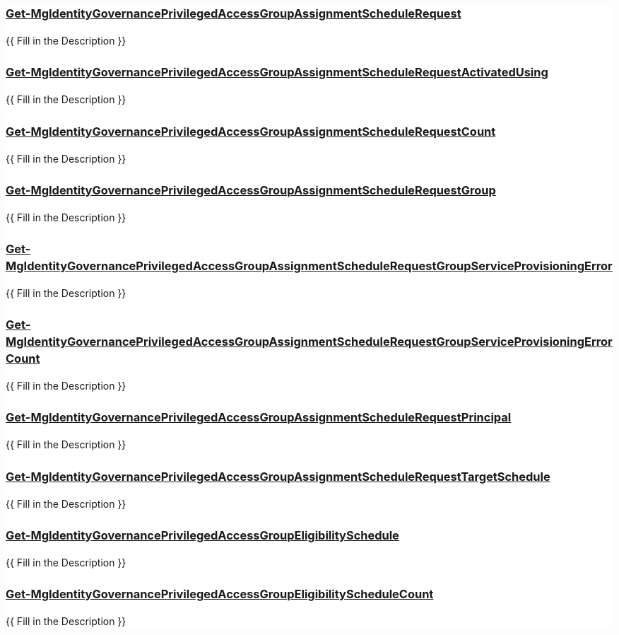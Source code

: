 ### [Get-MgIdentityGovernancePrivilegedAccessGroupAssignmentScheduleRequest](Get-MgIdentityGovernancePrivilegedAccessGroupAssignmentScheduleRequest.md)
{{ Fill in the Description }}

### [Get-MgIdentityGovernancePrivilegedAccessGroupAssignmentScheduleRequestActivatedUsing](Get-MgIdentityGovernancePrivilegedAccessGroupAssignmentScheduleRequestActivatedUsing.md)
{{ Fill in the Description }}

### [Get-MgIdentityGovernancePrivilegedAccessGroupAssignmentScheduleRequestCount](Get-MgIdentityGovernancePrivilegedAccessGroupAssignmentScheduleRequestCount.md)
{{ Fill in the Description }}

### [Get-MgIdentityGovernancePrivilegedAccessGroupAssignmentScheduleRequestGroup](Get-MgIdentityGovernancePrivilegedAccessGroupAssignmentScheduleRequestGroup.md)
{{ Fill in the Description }}

### [Get-MgIdentityGovernancePrivilegedAccessGroupAssignmentScheduleRequestGroupServiceProvisioningError](Get-MgIdentityGovernancePrivilegedAccessGroupAssignmentScheduleRequestGroupServiceProvisioningError.md)
{{ Fill in the Description }}

### [Get-MgIdentityGovernancePrivilegedAccessGroupAssignmentScheduleRequestGroupServiceProvisioningErrorCount](Get-MgIdentityGovernancePrivilegedAccessGroupAssignmentScheduleRequestGroupServiceProvisioningErrorCount.md)
{{ Fill in the Description }}

### [Get-MgIdentityGovernancePrivilegedAccessGroupAssignmentScheduleRequestPrincipal](Get-MgIdentityGovernancePrivilegedAccessGroupAssignmentScheduleRequestPrincipal.md)
{{ Fill in the Description }}

### [Get-MgIdentityGovernancePrivilegedAccessGroupAssignmentScheduleRequestTargetSchedule](Get-MgIdentityGovernancePrivilegedAccessGroupAssignmentScheduleRequestTargetSchedule.md)
{{ Fill in the Description }}

### [Get-MgIdentityGovernancePrivilegedAccessGroupEligibilitySchedule](Get-MgIdentityGovernancePrivilegedAccessGroupEligibilitySchedule.md)
{{ Fill in the Description }}

### [Get-MgIdentityGovernancePrivilegedAccessGroupEligibilityScheduleCount](Get-MgIdentityGovernancePrivilegedAccessGroupEligibilityScheduleCount.md)
{{ Fill in the Description }}
